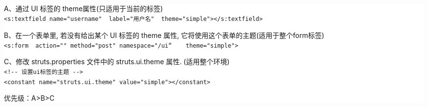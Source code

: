 A、通过 UI 标签的 theme属性(只适用于当前的标签)  
    `<s:textfield name="username"  label="用户名"  theme="simple"></s:textfield>`

B、在一个表单里, 若没有给出某个 UI 标签的 theme 属性, 它将使用这个表单的主题(适用于整个form标签)  
    `<s:form  action="" method="post" namespace="/ui“    theme="simple">`

C、修改 struts.properties 文件中的 struts.ui.theme 属性. (适用整个环境)  
         `<!-- 设置ui标签的主题 -->`  
         `<constant name="struts.ui.theme" value="simple"></constant>`

优先级：A>B>C
